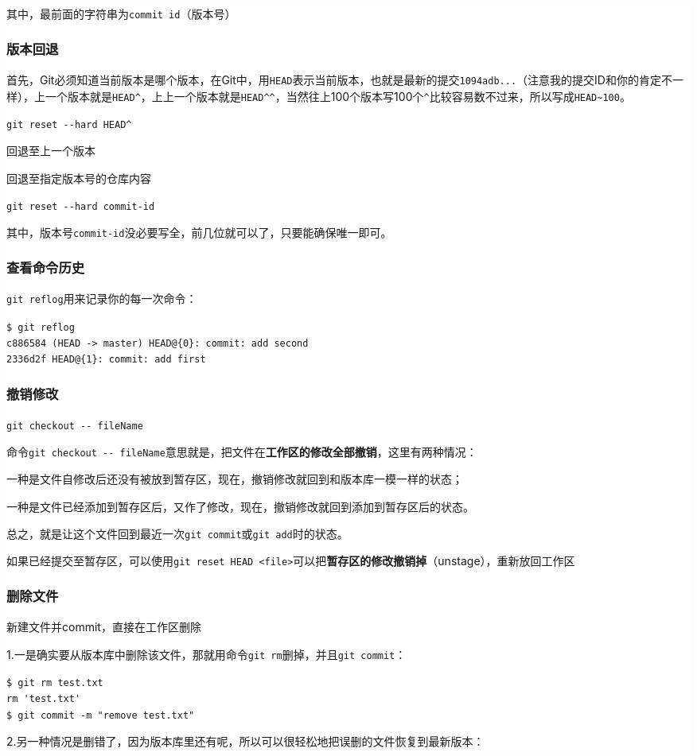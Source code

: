 其中，最前面的字符串为`commit id`（版本号）

### 版本回退

首先，Git必须知道当前版本是哪个版本，在Git中，用`HEAD`表示当前版本，也就是最新的提交`1094adb...`（注意我的提交ID和你的肯定不一样），上一个版本就是`HEAD^`，上上一个版本就是`HEAD^^`，当然往上100个版本写100个`^`比较容易数不过来，所以写成`HEAD~100`。

```
git reset --hard HEAD^
```

回退至上一个版本

回退至指定版本号的仓库内容

```
git reset --hard commit-id
```

其中，版本号`commit-id`没必要写全，前几位就可以了，只要能确保唯一即可。

### 查看命令历史

`git reflog`用来记录你的每一次命令：

```
$ git reflog
c886584 (HEAD -> master) HEAD@{0}: commit: add second
2336d2f HEAD@{1}: commit: add first
```

### 撤销修改

```
git checkout -- fileName
```

命令`git checkout -- fileName`意思就是，把文件在**工作区的修改全部撤销**，这里有两种情况：

一种是文件自修改后还没有被放到暂存区，现在，撤销修改就回到和版本库一模一样的状态；

一种是文件已经添加到暂存区后，又作了修改，现在，撤销修改就回到添加到暂存区后的状态。

总之，就是让这个文件回到最近一次`git commit`或`git add`时的状态。

如果已经提交至暂存区，可以使用`git reset HEAD <file>`可以把**暂存区的修改撤销掉**（unstage），重新放回工作区

### 删除文件

新建文件并commit，直接在工作区删除

1.一是确实要从版本库中删除该文件，那就用命令`git rm`删掉，并且`git commit`：

```
$ git rm test.txt
rm 'test.txt'
$ git commit -m "remove test.txt"
```

2.另一种情况是删错了，因为版本库里还有呢，所以可以很轻松地把误删的文件恢复到最新版本：
